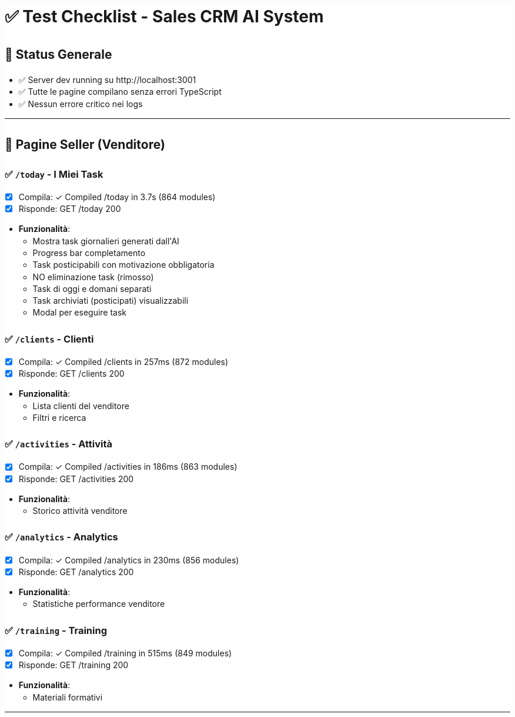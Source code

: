 # ✅ Test Checklist - Sales CRM AI System

## 🎯 Status Generale
- ✅ Server dev running su http://localhost:3001
- ✅ Tutte le pagine compilano senza errori TypeScript
- ✅ Nessun errore critico nei logs

---

## 📄 Pagine Seller (Venditore)

### ✅ `/today` - I Miei Task
- [x] Compila: ✓ Compiled /today in 3.7s (864 modules)
- [x] Risponde: GET /today 200
- **Funzionalità**:
  - Mostra task giornalieri generati dall'AI
  - Progress bar completamento
  - Task posticipabili con motivazione obbligatoria
  - NO eliminazione task (rimosso)
  - Task di oggi e domani separati
  - Task archiviati (posticipati) visualizzabili
  - Modal per eseguire task

### ✅ `/clients` - Clienti
- [x] Compila: ✓ Compiled /clients in 257ms (872 modules)
- [x] Risponde: GET /clients 200
- **Funzionalità**:
  - Lista clienti del venditore
  - Filtri e ricerca

### ✅ `/activities` - Attività
- [x] Compila: ✓ Compiled /activities in 186ms (863 modules)
- [x] Risponde: GET /activities 200
- **Funzionalità**:
  - Storico attività venditore

### ✅ `/analytics` - Analytics
- [x] Compila: ✓ Compiled /analytics in 230ms (856 modules)
- [x] Risponde: GET /analytics 200
- **Funzionalità**:
  - Statistiche performance venditore

### ✅ `/training` - Training
- [x] Compila: ✓ Compiled /training in 515ms (849 modules)
- [x] Risponde: GET /training 200
- **Funzionalità**:
  - Materiali formativi

---